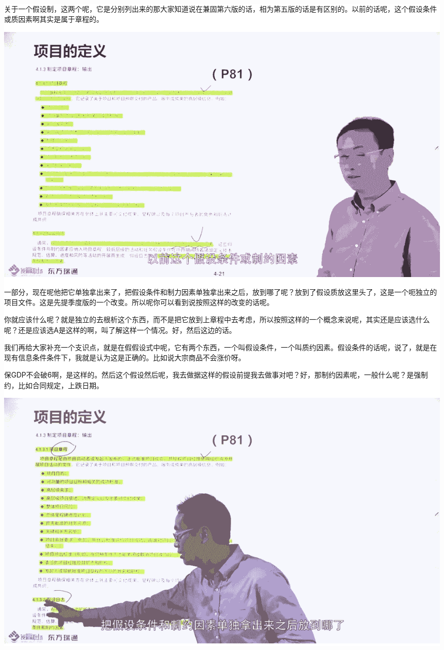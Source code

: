 关于一个假设制，这两个呢，它是分别列出来的那大家知道说在兼固第六版的话，相为第五版的话是有区别的。以前的话呢，这个假设条件或质因素啊其实是属于章程的。



![](img/4fe072c331f0c89b5f6a4ad8d2b320f4_117.png)

一部分，现在呢他把它单独拿出来了，把假设条件和制力因素单独拿出来之后，放到哪了呢？放到了假设质放这里头了，这是一个呃独立的项目文件。这是先提季度版的一个改变。所以呢你可以看到说按照这样的改变的话呢。

你就应该什么呢？就是独立的去根析这个东西，而不是把它放到上章程中去考虑，所以按照这样的一个概念来说呢，其实还是应该选什么呢？还是应该选A是这样的啊，叫了解这样一个情况。好，然后这边的话。

我们再给大家补充一个支识点，就是在假假设式中呢，它有两个东西，一个叫假设条件，一个叫质约因素。假设条件的话呢，说了，就是在现有信息条件条件下，我就是认为这是正确的。比如说大宗商品不会涨价呀。

保GDP不会破6啊，是这样的。然后这个假设然后呢，我去做据这样的假设前提我去做事对吧？好，那制约因素呢，一般什么呢？是强制约，比如合同规定，上跌日期。



![](img/4fe072c331f0c89b5f6a4ad8d2b320f4_119.png)
